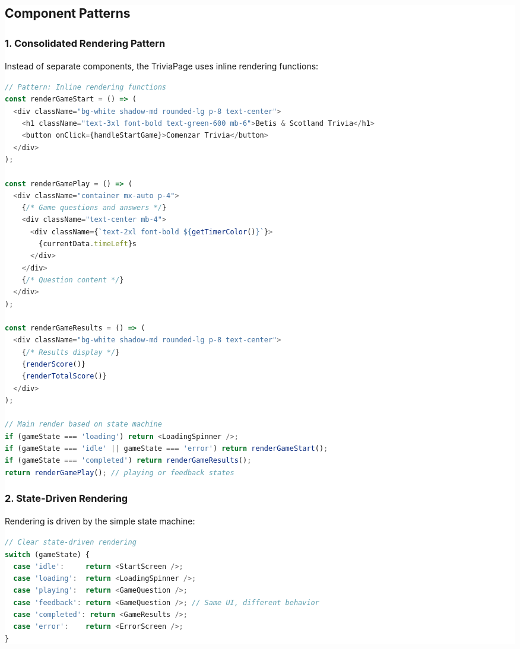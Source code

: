 ## Component Patterns

### 1. Consolidated Rendering Pattern

Instead of separate components, the TriviaPage uses inline rendering functions:

```typescript
// Pattern: Inline rendering functions
const renderGameStart = () => (
  <div className="bg-white shadow-md rounded-lg p-8 text-center">
    <h1 className="text-3xl font-bold text-green-600 mb-6">Betis & Scotland Trivia</h1>
    <button onClick={handleStartGame}>Comenzar Trivia</button>
  </div>
);

const renderGamePlay = () => (
  <div className="container mx-auto p-4">
    {/* Game questions and answers */}
    <div className="text-center mb-4">
      <div className={`text-2xl font-bold ${getTimerColor()}`}>
        {currentData.timeLeft}s
      </div>
    </div>
    {/* Question content */}
  </div>
);

const renderGameResults = () => (
  <div className="bg-white shadow-md rounded-lg p-8 text-center">
    {/* Results display */}
    {renderScore()}
    {renderTotalScore()}
  </div>
);

// Main render based on state machine
if (gameState === 'loading') return <LoadingSpinner />;
if (gameState === 'idle' || gameState === 'error') return renderGameStart();
if (gameState === 'completed') return renderGameResults();
return renderGamePlay(); // playing or feedback states
```

### 2. State-Driven Rendering

Rendering is driven by the simple state machine:

```typescript
// Clear state-driven rendering
switch (gameState) {
  case 'idle':     return <StartScreen />;
  case 'loading':  return <LoadingSpinner />;
  case 'playing':  return <GameQuestion />;
  case 'feedback': return <GameQuestion />; // Same UI, different behavior
  case 'completed': return <GameResults />;
  case 'error':    return <ErrorScreen />;
}
```
